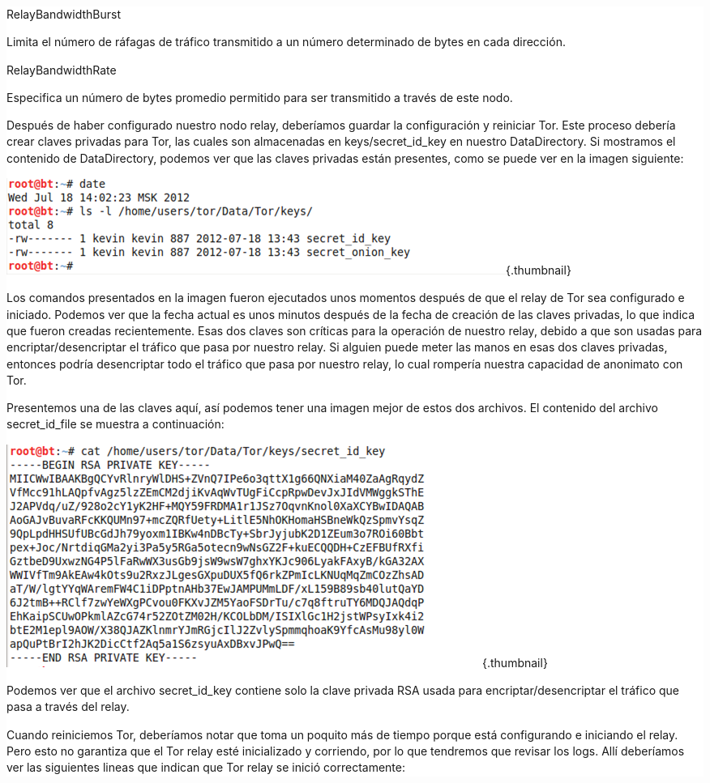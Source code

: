 RelayBandwidthBurst

Limita el número de ráfagas de tráfico transmitido a un número determinado de bytes en cada dirección.

RelayBandwidthRate

Especifica un número de bytes promedio permitido para ser transmitido a través de este nodo.

Después de haber configurado nuestro nodo relay, deberíamos guardar la configuración y reiniciar Tor. Este proceso debería crear claves privadas para Tor, las cuales son almacenadas en keys/secret\_id\_key en nuestro DataDirectory. Si mostramos el contenido de DataDirectory, podemos ver que las claves privadas están presentes, como se puede ver en la imagen siguiente:

[<img class="alignnone size-full wp-image-1641" alt="081712_1525_AchievingAn2" src="/images/2013/06/081712_1525_AchievingAn2.png" width="616" height="119" />][5]{.thumbnail}

Los comandos presentados en la imagen fueron ejecutados unos momentos después de que el relay de Tor sea configurado e iniciado. Podemos ver que la fecha actual es unos minutos después de la fecha de creación de las claves privadas, lo que indica que fueron creadas recientemente. Esas dos claves son críticas para la operación de nuestro relay, debido a que son usadas para encriptar/desencriptar el tráfico que pasa por nuestro relay. Si alguien puede meter las manos en esas dos claves privadas, entonces podría desencriptar todo el tráfico que pasa por nuestro relay, lo cual rompería nuestra capacidad de anonimato con Tor.

Presentemos una de las claves aquí, así podemos tener una imagen mejor de estos dos archivos. El contenido del archivo secret\_id\_file se muestra a continuación:

[<img class="alignnone size-full wp-image-1642" alt="081712_1525_AchievingAn3" src="/images/2013/06/081712_1525_AchievingAn3.png" width="587" height="275" />][6]{.thumbnail}

Podemos ver que el archivo secret\_id\_key contiene solo la clave privada RSA usada para encriptar/desencriptar el tráfico que pasa a través del relay.

Cuando reiniciemos Tor, deberíamos notar que toma un poquito más de tiempo porque está configurando e iniciando el relay. Pero esto no garantiza que el Tor relay esté inicializado y corriendo, por lo que tendremos que revisar los logs. Allí deberíamos ver las siguientes lineas que indican que Tor relay se inició correctamente:


 [1]: http://elbauldelprogramador.com/logrando-el-anonimato-con-tor-parte-1/ "Logrando el anonimato con Tor (Parte 1)"
 [2]: http://elbauldelprogramador.com/logrando-el-anonimato-con-tor-parte-2-proxies-y-servidores-de-dns/
 [3]: /articulos/logrando-el-anonimato-con-tor-parte-3-torbutton-y-tsocks/
 [4]: /images/2013/05/081712_1525_AchievingAn1.png
 [5]: /images/2013/06/081712_1525_AchievingAn2.png
 [6]: /images/2013/06/081712_1525_AchievingAn3.png
 [7]: /images/2013/06/081712_1525_AchievingAn4.png
 [8]: /images/2013/06/081712_1525_AchievingAn5.png
 [9]: /images/2013/06/081712_1525_AchievingAn7.png